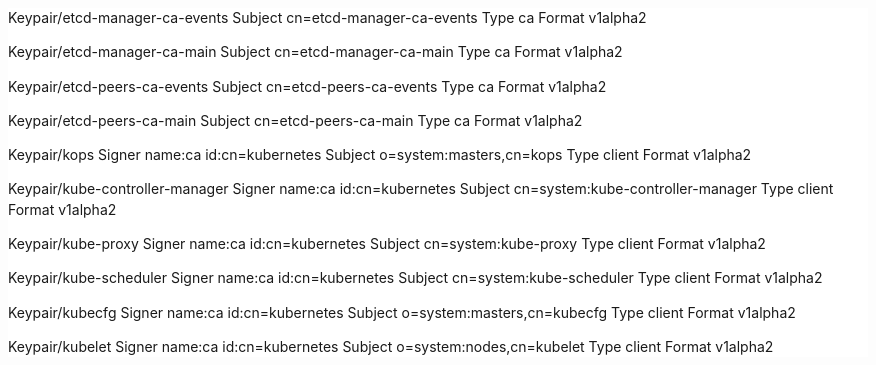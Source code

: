   Keypair/etcd-manager-ca-events
        Subject                 cn=etcd-manager-ca-events
        Type                    ca
        Format                  v1alpha2

  Keypair/etcd-manager-ca-main
        Subject                 cn=etcd-manager-ca-main
        Type                    ca
        Format                  v1alpha2

  Keypair/etcd-peers-ca-events
        Subject                 cn=etcd-peers-ca-events
        Type                    ca
        Format                  v1alpha2

  Keypair/etcd-peers-ca-main
        Subject                 cn=etcd-peers-ca-main
        Type                    ca
        Format                  v1alpha2

  Keypair/kops
        Signer                  name:ca id:cn=kubernetes
        Subject                 o=system:masters,cn=kops
        Type                    client
        Format                  v1alpha2

  Keypair/kube-controller-manager
        Signer                  name:ca id:cn=kubernetes
        Subject                 cn=system:kube-controller-manager
        Type                    client
        Format                  v1alpha2

  Keypair/kube-proxy
        Signer                  name:ca id:cn=kubernetes
        Subject                 cn=system:kube-proxy
        Type                    client
        Format                  v1alpha2

  Keypair/kube-scheduler
        Signer                  name:ca id:cn=kubernetes
        Subject                 cn=system:kube-scheduler
        Type                    client
        Format                  v1alpha2

  Keypair/kubecfg
        Signer                  name:ca id:cn=kubernetes
        Subject                 o=system:masters,cn=kubecfg
        Type                    client
        Format                  v1alpha2

  Keypair/kubelet
        Signer                  name:ca id:cn=kubernetes
        Subject                 o=system:nodes,cn=kubelet
        Type                    client
        Format                  v1alpha2

